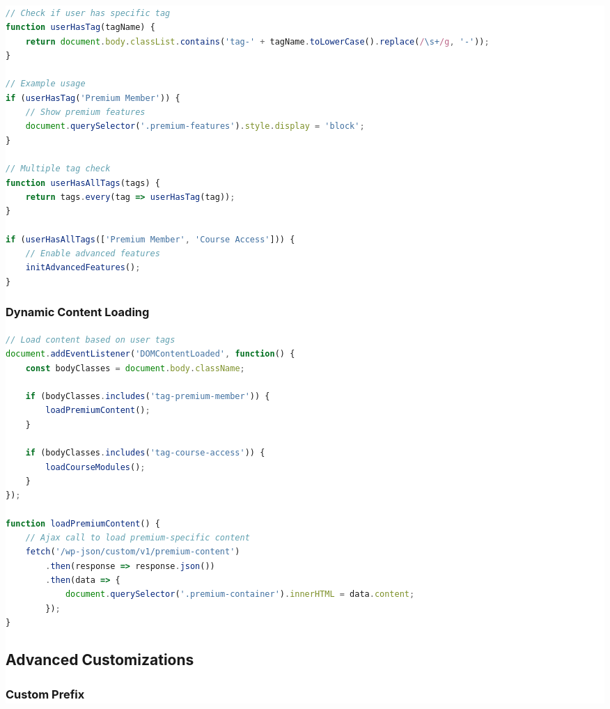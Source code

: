 ```javascript
// Check if user has specific tag
function userHasTag(tagName) {
    return document.body.classList.contains('tag-' + tagName.toLowerCase().replace(/\s+/g, '-'));
}

// Example usage
if (userHasTag('Premium Member')) {
    // Show premium features
    document.querySelector('.premium-features').style.display = 'block';
}

// Multiple tag check
function userHasAllTags(tags) {
    return tags.every(tag => userHasTag(tag));
}

if (userHasAllTags(['Premium Member', 'Course Access'])) {
    // Enable advanced features
    initAdvancedFeatures();
}
```

### Dynamic Content Loading

```javascript
// Load content based on user tags
document.addEventListener('DOMContentLoaded', function() {
    const bodyClasses = document.body.className;
    
    if (bodyClasses.includes('tag-premium-member')) {
        loadPremiumContent();
    }
    
    if (bodyClasses.includes('tag-course-access')) {
        loadCourseModules();
    }
});

function loadPremiumContent() {
    // Ajax call to load premium-specific content
    fetch('/wp-json/custom/v1/premium-content')
        .then(response => response.json())
        .then(data => {
            document.querySelector('.premium-container').innerHTML = data.content;
        });
}
```

## Advanced Customizations

### Custom Prefix
